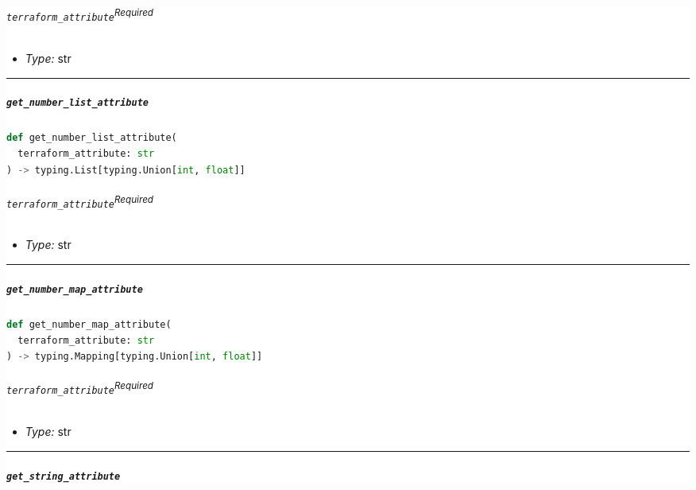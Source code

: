 ###### `terraform_attribute`<sup>Required</sup> <a name="terraform_attribute" id="@cdktf/provider-digitalocean.dataDigitaloceanGenaiKnowledgeBases.DataDigitaloceanGenaiKnowledgeBasesFilterOutputReference.getNumberAttribute.parameter.terraformAttribute"></a>

- *Type:* str

---

##### `get_number_list_attribute` <a name="get_number_list_attribute" id="@cdktf/provider-digitalocean.dataDigitaloceanGenaiKnowledgeBases.DataDigitaloceanGenaiKnowledgeBasesFilterOutputReference.getNumberListAttribute"></a>

```python
def get_number_list_attribute(
  terraform_attribute: str
) -> typing.List[typing.Union[int, float]]
```

###### `terraform_attribute`<sup>Required</sup> <a name="terraform_attribute" id="@cdktf/provider-digitalocean.dataDigitaloceanGenaiKnowledgeBases.DataDigitaloceanGenaiKnowledgeBasesFilterOutputReference.getNumberListAttribute.parameter.terraformAttribute"></a>

- *Type:* str

---

##### `get_number_map_attribute` <a name="get_number_map_attribute" id="@cdktf/provider-digitalocean.dataDigitaloceanGenaiKnowledgeBases.DataDigitaloceanGenaiKnowledgeBasesFilterOutputReference.getNumberMapAttribute"></a>

```python
def get_number_map_attribute(
  terraform_attribute: str
) -> typing.Mapping[typing.Union[int, float]]
```

###### `terraform_attribute`<sup>Required</sup> <a name="terraform_attribute" id="@cdktf/provider-digitalocean.dataDigitaloceanGenaiKnowledgeBases.DataDigitaloceanGenaiKnowledgeBasesFilterOutputReference.getNumberMapAttribute.parameter.terraformAttribute"></a>

- *Type:* str

---

##### `get_string_attribute` <a name="get_string_attribute" id="@cdktf/provider-digitalocean.dataDigitaloceanGenaiKnowledgeBases.DataDigitaloceanGenaiKnowledgeBasesFilterOutputReference.getStringAttribute"></a>
